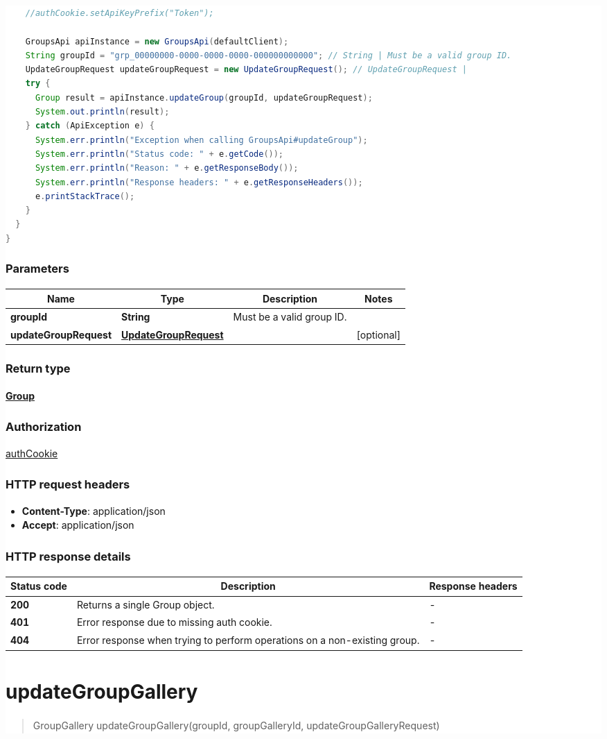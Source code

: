 ```java
    //authCookie.setApiKeyPrefix("Token");

    GroupsApi apiInstance = new GroupsApi(defaultClient);
    String groupId = "grp_00000000-0000-0000-0000-000000000000"; // String | Must be a valid group ID.
    UpdateGroupRequest updateGroupRequest = new UpdateGroupRequest(); // UpdateGroupRequest | 
    try {
      Group result = apiInstance.updateGroup(groupId, updateGroupRequest);
      System.out.println(result);
    } catch (ApiException e) {
      System.err.println("Exception when calling GroupsApi#updateGroup");
      System.err.println("Status code: " + e.getCode());
      System.err.println("Reason: " + e.getResponseBody());
      System.err.println("Response headers: " + e.getResponseHeaders());
      e.printStackTrace();
    }
  }
}
```

### Parameters

| Name | Type | Description  | Notes |
|------------- | ------------- | ------------- | -------------|
| **groupId** | **String**| Must be a valid group ID. | |
| **updateGroupRequest** | [**UpdateGroupRequest**](UpdateGroupRequest.md)|  | [optional] |

### Return type

[**Group**](Group.md)

### Authorization

[authCookie](../README.md#authCookie)

### HTTP request headers

 - **Content-Type**: application/json
 - **Accept**: application/json

### HTTP response details
| Status code | Description | Response headers |
|-------------|-------------|------------------|
| **200** | Returns a single Group object. |  -  |
| **401** | Error response due to missing auth cookie. |  -  |
| **404** | Error response when trying to perform operations on a non-existing group. |  -  |

<a name="updateGroupGallery"></a>
# **updateGroupGallery**
> GroupGallery updateGroupGallery(groupId, groupGalleryId, updateGroupGalleryRequest)
